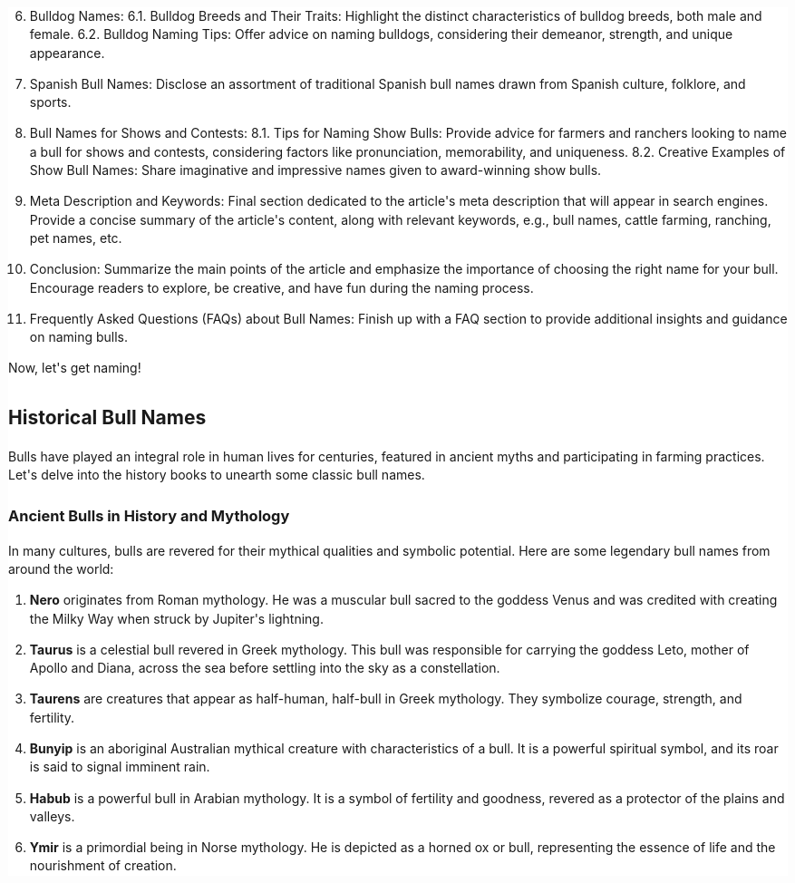 6. Bulldog Names: 
    6.1. Bulldog Breeds and Their Traits: Highlight the distinct characteristics of bulldog breeds, both male and female. 
    6.2. Bulldog Naming Tips: Offer advice on naming bulldogs, considering their demeanor, strength, and unique appearance. 

7. Spanish Bull Names: Disclose an assortment of traditional Spanish bull names drawn from Spanish culture, folklore, and sports. 

8. Bull Names for Shows and Contests: 
    8.1. Tips for Naming Show Bulls: Provide advice for farmers and ranchers looking to name a bull for shows and contests, considering factors like pronunciation, memorability, and uniqueness. 
    8.2. Creative Examples of Show Bull Names: Share imaginative and impressive names given to award-winning show bulls. 

9. Meta Description and Keywords: Final section dedicated to the article's meta description that will appear in search engines. Provide a concise summary of the article's content, along with relevant keywords, e.g., bull names, cattle farming, ranching, pet names, etc. 

10. Conclusion: Summarize the main points of the article and emphasize the importance of choosing the right name for your bull. Encourage readers to explore, be creative, and have fun during the naming process. 

11. Frequently Asked Questions (FAQs) about Bull Names: Finish up with a FAQ section to provide additional insights and guidance on naming bulls. 

Now, let's get naming!

## Historical Bull Names 

Bulls have played an integral role in human lives for centuries, featured in ancient myths and participating in farming practices. Let's delve into the history books to unearth some classic bull names. 

### Ancient Bulls in History and Mythology

In many cultures, bulls are revered for their mythical qualities and symbolic potential. Here are some legendary bull names from around the world: 

1. **Nero** originates from Roman mythology. He was a muscular bull sacred to the goddess Venus and was credited with creating the Milky Way when struck by Jupiter's lightning. 

2. **Taurus** is a celestial bull revered in Greek mythology. This bull was responsible for carrying the goddess Leto, mother of Apollo and Diana, across the sea before settling into the sky as a constellation. 

3. **Taurens** are creatures that appear as half-human, half-bull in Greek mythology. They symbolize courage, strength, and fertility.

4. **Bunyip** is an aboriginal Australian mythical creature with characteristics of a bull. It is a powerful spiritual symbol, and its roar is said to signal imminent rain. 

5. **Habub** is a powerful bull in Arabian mythology. It is a symbol of fertility and goodness, revered as a protector of the plains and valleys. 

6. **Ymir** is a primordial being in Norse mythology. He is depicted as a horned ox or bull, representing the essence of life and the nourishment of creation. 
